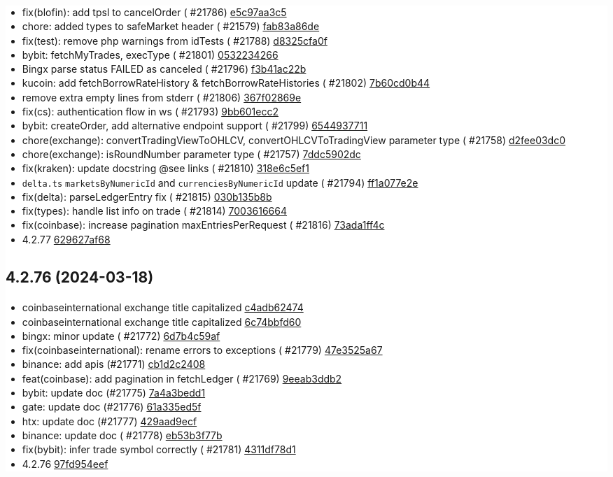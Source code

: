 * fix(blofin): add tpsl to cancelOrder (
  #21786) [e5c97aa3c5](https://github.com/ccxt/ccxt/commits/e5c97aa3c5b4507425be4d2cf2724c537615aae8)
* chore: added types to safeMarket header (
  #21579) [fab83a86de](https://github.com/ccxt/ccxt/commits/fab83a86de079a80f0601f68fcfd3cd65796458c)
* fix(test): remove php warnings from idTests (
  #21788) [d8325cfa0f](https://github.com/ccxt/ccxt/commits/d8325cfa0f1ec72f48fc7d69acc5f968aaf3e847)
* bybit: fetchMyTrades, execType (
  #21801) [0532234266](https://github.com/ccxt/ccxt/commits/0532234266f653f0a31329386ed463f7bbeb935d)
* Bingx parse status FAILED as canceled (
  #21796) [f3b41ac22b](https://github.com/ccxt/ccxt/commits/f3b41ac22bcc8edbb418f2e2245c6824d1bf38eb)
* kucoin: add fetchBorrowRateHistory & fetchBorrowRateHistories (
  #21802) [7b60cd0b44](https://github.com/ccxt/ccxt/commits/7b60cd0b445f85aa85fde79883685e4e34323b88)
* remove extra empty lines from stderr (
  #21806) [367f02869e](https://github.com/ccxt/ccxt/commits/367f02869e0aa893cb77b464cbc1ca0894c19c44)
* fix(cs): authentication flow in ws (
  #21793) [9bb601ecc2](https://github.com/ccxt/ccxt/commits/9bb601ecc22486a8561361cd9d88c37e7c2d168d)
* bybit: createOrder, add alternative endpoint support (
  #21799) [6544937711](https://github.com/ccxt/ccxt/commits/654493771199f9f84422af74b11e96bc6129edc1)
* chore(exchange): convertTradingViewToOHLCV, convertOHLCVToTradingView parameter type (
  #21758) [d2fee03dc0](https://github.com/ccxt/ccxt/commits/d2fee03dc0f6dc29d5099fd6b2d03d55f7511b07)
* chore(exchange): isRoundNumber parameter type (
  #21757) [7ddc5902dc](https://github.com/ccxt/ccxt/commits/7ddc5902dcd842c1375dc0b1b76835976e57875a)
* fix(kraken): update docstring @see links (
  #21810) [318e6c5ef1](https://github.com/ccxt/ccxt/commits/318e6c5ef135707454807b82c6b611a75c0e5ba0)
* `delta.ts` `marketsByNumericId` and `currenciesByNumericId` update (
  #21794) [ff1a077e2e](https://github.com/ccxt/ccxt/commits/ff1a077e2ebfc57130f423cb30629693352cb7c8)
* fix(delta): parseLedgerEntry fix (
  #21815) [030b135b8b](https://github.com/ccxt/ccxt/commits/030b135b8b440e5a500470bf341708f0ba656eb1)
* fix(types): handle list info on trade (
  #21814) [7003616664](https://github.com/ccxt/ccxt/commits/7003616664851201446f87c2a58403e26cc8ae67)
* fix(coinbase): increase pagination maxEntriesPerRequest (
  #21816) [73ada1ff4c](https://github.com/ccxt/ccxt/commits/73ada1ff4ca295f07bd1e7eec0550482b96d2d69)
* 4.2.77 [629627af68](https://github.com/ccxt/ccxt/commits/629627af6803b7ec8128022edaab2195bc543ada)

## 4.2.76 (2024-03-18)

* coinbaseinternational exchange title
  capitalized [c4adb62474](https://github.com/ccxt/ccxt/commits/c4adb624743f2b11951e375aae2c63bd586a7b5a)
* coinbaseinternational exchange title
  capitalized [6c74bbfd60](https://github.com/ccxt/ccxt/commits/6c74bbfd60dd3b1294eaacad1ae3fae73d854893)
* bingx: minor update (
  #21772) [6d7b4c59af](https://github.com/ccxt/ccxt/commits/6d7b4c59af3d8190b5fe43938b060b872b0cd325)
* fix(coinbaseinternational): rename errors to exceptions (
  #21779) [47e3525a67](https://github.com/ccxt/ccxt/commits/47e3525a67762646cdcab48d4e295a066482e152)
* binance: add apis (#21771) [cb1d2c2408](https://github.com/ccxt/ccxt/commits/cb1d2c2408281ee37a7f53c35cb51017834da0ec)
* feat(coinbase): add pagination in fetchLedger (
  #21769) [9eeab3ddb2](https://github.com/ccxt/ccxt/commits/9eeab3ddb29841dc3b6d94cdbc502eca25a63961)
* bybit: update doc (#21775) [7a4a3bedd1](https://github.com/ccxt/ccxt/commits/7a4a3bedd1030064343d5f4fd49451e7efa1ff25)
* gate: update doc (#21776) [61a335ed5f](https://github.com/ccxt/ccxt/commits/61a335ed5f3769832be958bc6ae9387fc4e01383)
* htx: update doc (#21777) [429aad9ecf](https://github.com/ccxt/ccxt/commits/429aad9ecf7ba4b79af4352d0053a43fbfa3f9f6)
* binance: update doc (
  #21778) [eb53b3f77b](https://github.com/ccxt/ccxt/commits/eb53b3f77b3feffb96aedffc6548ddaefa23fc93)
* fix(bybit): infer trade symbol correctly (
  #21781) [4311df78d1](https://github.com/ccxt/ccxt/commits/4311df78d17e2b657b91e20468724ac8491180ff)
* 4.2.76 [97fd954eef](https://github.com/ccxt/ccxt/commits/97fd954eef223c3d61c87e11b81cb2f73d1faa0b)
